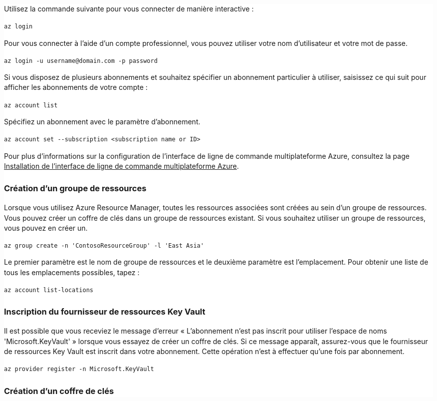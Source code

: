 Utilisez la commande suivante pour vous connecter de manière interactive :

```azurecli
az login
```
Pour vous connecter à l’aide d’un compte professionnel, vous pouvez utiliser votre nom d’utilisateur et votre mot de passe.

```azurecli
az login -u username@domain.com -p password
```

Si vous disposez de plusieurs abonnements et souhaitez spécifier un abonnement particulier à utiliser, saisissez ce qui suit pour afficher les abonnements de votre compte :

```azurecli
az account list
```

Spécifiez un abonnement avec le paramètre d’abonnement.

```azurecli
az account set --subscription <subscription name or ID>
```

Pour plus d’informations sur la configuration de l’interface de ligne de commande multiplateforme Azure, consultez la page [Installation de l’interface de ligne de commande multiplateforme Azure](/cli/azure/install-azure-cli).

### <a name="create-a-new-resource-group"></a>Création d’un groupe de ressources

Lorsque vous utilisez Azure Resource Manager, toutes les ressources associées sont créées au sein d’un groupe de ressources. Vous pouvez créer un coffre de clés dans un groupe de ressources existant. Si vous souhaitez utiliser un groupe de ressources, vous pouvez en créer un.

```azurecli
az group create -n 'ContosoResourceGroup' -l 'East Asia'
```

Le premier paramètre est le nom de groupe de ressources et le deuxième paramètre est l’emplacement. Pour obtenir une liste de tous les emplacements possibles, tapez :

```azurecli
az account list-locations
``` 

### <a name="register-the-key-vault-resource-provider"></a>Inscription du fournisseur de ressources Key Vault

 Il est possible que vous receviez le message d’erreur « L’abonnement n’est pas inscrit pour utiliser l’espace de noms 'Microsoft.KeyVault' » lorsque vous essayez de créer un coffre de clés. Si ce message apparaît, assurez-vous que le fournisseur de ressources Key Vault est inscrit dans votre abonnement. Cette opération n’est à effectuer qu’une fois par abonnement.

```azurecli
az provider register -n Microsoft.KeyVault
```

### <a name="create-a-key-vault"></a>Création d’un coffre de clés
